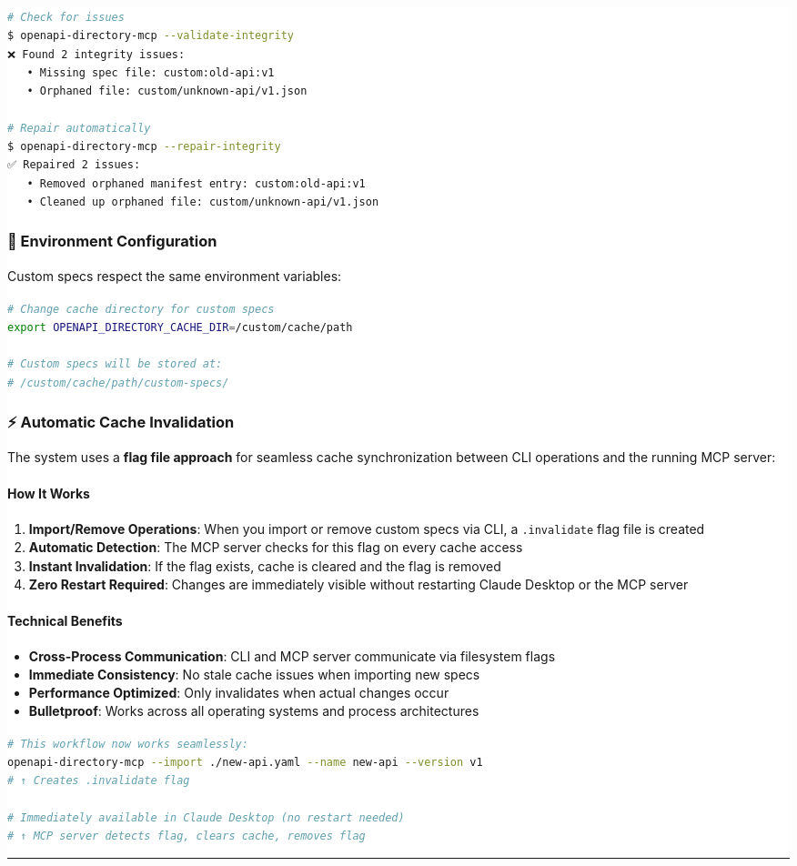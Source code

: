 ```bash
# Check for issues
$ openapi-directory-mcp --validate-integrity
❌ Found 2 integrity issues:
   • Missing spec file: custom:old-api:v1
   • Orphaned file: custom/unknown-api/v1.json

# Repair automatically
$ openapi-directory-mcp --repair-integrity
✅ Repaired 2 issues:
   • Removed orphaned manifest entry: custom:old-api:v1
   • Cleaned up orphaned file: custom/unknown-api/v1.json
```

### 🔧 Environment Configuration

Custom specs respect the same environment variables:

```bash
# Change cache directory for custom specs
export OPENAPI_DIRECTORY_CACHE_DIR=/custom/cache/path

# Custom specs will be stored at:
# /custom/cache/path/custom-specs/
```

### ⚡ Automatic Cache Invalidation

The system uses a **flag file approach** for seamless cache synchronization between CLI operations and the running MCP server:

#### How It Works
1. **Import/Remove Operations**: When you import or remove custom specs via CLI, a `.invalidate` flag file is created
2. **Automatic Detection**: The MCP server checks for this flag on every cache access
3. **Instant Invalidation**: If the flag exists, cache is cleared and the flag is removed
4. **Zero Restart Required**: Changes are immediately visible without restarting Claude Desktop or the MCP server

#### Technical Benefits
- **Cross-Process Communication**: CLI and MCP server communicate via filesystem flags
- **Immediate Consistency**: No stale cache issues when importing new specs
- **Performance Optimized**: Only invalidates when actual changes occur
- **Bulletproof**: Works across all operating systems and process architectures

```bash
# This workflow now works seamlessly:
openapi-directory-mcp --import ./new-api.yaml --name new-api --version v1
# ↑ Creates .invalidate flag

# Immediately available in Claude Desktop (no restart needed)
# ↑ MCP server detects flag, clears cache, removes flag
```

---